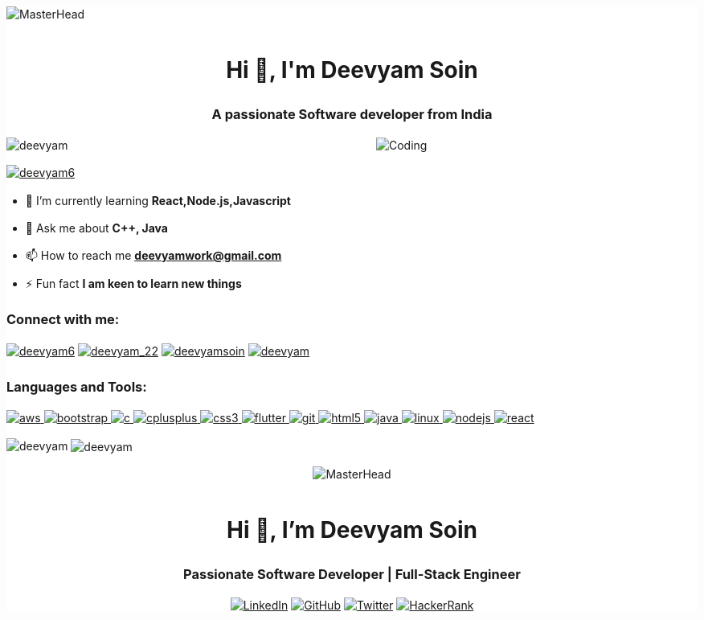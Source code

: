  ![MasterHead](https://user-images.githubusercontent.com/10498744/210012254-234538ff-d198-48aa-8964-37e6fd45d227.gif)
<h1 align="center">Hi 👋, I'm Deevyam Soin</h1>
<h3 align="center">A passionate Software developer from India</h3>
<img align="right" alt="Coding" width="400" src="https://i.pinimg.com/originals/81/17/8b/81178b47a8598f0c81c4799f2cdd4057.gif">

<p align="left"> <img src="https://komarev.com/ghpvc/?username=deevyam&label=Profile%20views&color=0e75b6&style=flat" alt="deevyam" /> </p>

<p align="left"> <a href="https://twitter.com/deeyam6" target="blank"><img src="https://img.shields.io/twitter/follow/deevyam6?logo=twitter&style=for-the-badge" alt="deevyam6" /></a> </p>

- 🌱 I’m currently learning **React,Node.js,Javascript**

- 💬 Ask me about **C++, Java**

- 📫 How to reach me **deevyamwork@gmail.com**

- ⚡ Fun fact **I am keen to learn new things**

<h3 align="left">Connect with me:</h3>
<p align="left">
<a href="https://twitter.com/deevyam6" target="blank"><img align="center" src="https://raw.githubusercontent.com/rahuldkjain/github-profile-readme-generator/master/src/images/icons/Social/twitter.svg" alt="deevyam6" height="30" width="40" /></a>
<a href="https://instagram.com/deevyam_22" target="blank"><img align="center" src="https://raw.githubusercontent.com/rahuldkjain/github-profile-readme-generator/master/src/images/icons/Social/instagram.svg" alt="deevyam_22" height="30" width="40" /></a>
<a href="https://www.hackerrank.com/deevyamsoin" target="blank"><img align="center" src="https://raw.githubusercontent.com/rahuldkjain/github-profile-readme-generator/master/src/images/icons/Social/hackerrank.svg" alt="deevyamsoin" height="30" width="40" /></a>
<a href="https://www.leetcode.com/deevyam" target="blank"><img align="center" src="https://raw.githubusercontent.com/rahuldkjain/github-profile-readme-generator/master/src/images/icons/Social/leet-code.svg" alt="deevyam" height="30" width="40" /></a>
</p>

<h3 align="left">Languages and Tools:</h3>
<p align="left"> <a href="https://aws.amazon.com" target="_blank" rel="noreferrer"> <img src="https://raw.githubusercontent.com/devicons/devicon/master/icons/amazonwebservices/amazonwebservices-original-wordmark.svg" alt="aws" width="40" height="40"/> </a> <a href="https://getbootstrap.com" target="_blank" rel="noreferrer"> <img src="https://raw.githubusercontent.com/devicons/devicon/master/icons/bootstrap/bootstrap-plain-wordmark.svg" alt="bootstrap" width="40" height="40"/> </a> <a href="https://www.cprogramming.com/" target="_blank" rel="noreferrer"> <img src="https://raw.githubusercontent.com/devicons/devicon/master/icons/c/c-original.svg" alt="c" width="40" height="40"/> </a> <a href="https://www.w3schools.com/cpp/" target="_blank" rel="noreferrer"> <img src="https://raw.githubusercontent.com/devicons/devicon/master/icons/cplusplus/cplusplus-original.svg" alt="cplusplus" width="40" height="40"/> </a> <a href="https://www.w3schools.com/css/" target="_blank" rel="noreferrer"> <img src="https://raw.githubusercontent.com/devicons/devicon/master/icons/css3/css3-original-wordmark.svg" alt="css3" width="40" height="40"/> </a> <a href="https://flutter.dev" target="_blank" rel="noreferrer"> <img src="https://www.vectorlogo.zone/logos/flutterio/flutterio-icon.svg" alt="flutter" width="40" height="40"/> </a> <a href="https://git-scm.com/" target="_blank" rel="noreferrer"> <img src="https://www.vectorlogo.zone/logos/git-scm/git-scm-icon.svg" alt="git" width="40" height="40"/> </a> <a href="https://www.w3.org/html/" target="_blank" rel="noreferrer"> <img src="https://raw.githubusercontent.com/devicons/devicon/master/icons/html5/html5-original-wordmark.svg" alt="html5" width="40" height="40"/> </a> <a href="https://www.java.com" target="_blank" rel="noreferrer"> <img src="https://raw.githubusercontent.com/devicons/devicon/master/icons/java/java-original.svg" alt="java" width="40" height="40"/> </a> <a href="https://www.linux.org/" target="_blank" rel="noreferrer"> <img src="https://raw.githubusercontent.com/devicons/devicon/master/icons/linux/linux-original.svg" alt="linux" width="40" height="40"/> </a> <a href="https://nodejs.org" target="_blank" rel="noreferrer"> <img src="https://raw.githubusercontent.com/devicons/devicon/master/icons/nodejs/nodejs-original-wordmark.svg" alt="nodejs" width="40" height="40"/> </a> <a href="https://reactjs.org/" target="_blank" rel="noreferrer"> <img src="https://raw.githubusercontent.com/devicons/devicon/master/icons/react/react-original-wordmark.svg" alt="react" width="40" height="40"/> </a> </p>

<p><img align="left" src="https://github-readme-stats.vercel.app/api/top-langs?username=deevyam&show_icons=true&locale=en&layout=compact" alt="deevyam" /></p>

<p>&nbsp;<img align="center" src="https://github-readme-stats.vercel.app/api?username=deevyam&show_icons=true&locale=en" alt="deevyam" /></p>
<p align="center">
  <img src="https://user-images.githubusercontent.com/10498744/210012254-234538ff-d198-48aa-8964-37e6fd45d227.gif" alt="MasterHead" width="100%" />
</p>

<h1 align="center">Hi 👋, I’m Deevyam Soin</h1>
<h3 align="center">Passionate Software Developer | Full-Stack Engineer</h3>

<p align="center">
  <a href="https://www.linkedin.com/in/deevyam-soin-957a7a233/" target="blank"><img src="https://raw.githubusercontent.com/devicons/devicon/master/icons/linkedin/linkedin-original.svg" alt="LinkedIn" width="30" /></a>
  <a href="https://github.com/Deevyam" target="blank"><img src="https://raw.githubusercontent.com/devicons/devicon/master/icons/github/github-original.svg" alt="GitHub" width="30" /></a>
  <a href="https://twitter.com/deevyam6" target="blank"><img src="https://raw.githubusercontent.com/devicons/devicon/master/icons/twitter/twitter-original.svg" alt="Twitter" width="30" /></a>
  <a href="https://www.hackerrank.com/deevyamsoin" target="blank"><img src="https://raw.githubusercontent.com/devicons/devicon/master/icons/hackerrank/hackerrank-original.svg" alt="HackerRank" width="30" /></a>
